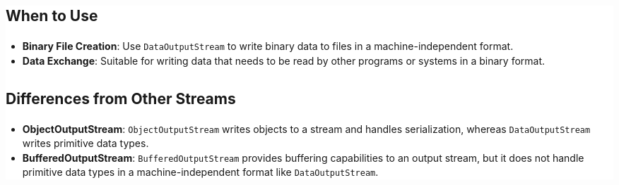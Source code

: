 ## When to Use

- **Binary File Creation**: Use `DataOutputStream` to write binary data to files in a machine-independent format.
- **Data Exchange**: Suitable for writing data that needs to be read by other programs or systems in a binary format.

## Differences from Other Streams

- **ObjectOutputStream**: `ObjectOutputStream` writes objects to a stream and handles serialization, whereas `DataOutputStream` writes primitive data types.
- **BufferedOutputStream**: `BufferedOutputStream` provides buffering capabilities to an output stream, but it does not handle primitive data types in a machine-independent format like `DataOutputStream`.
